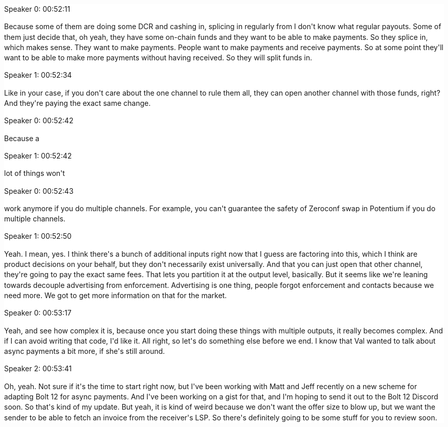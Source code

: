 Speaker 0: 00:52:11

Because some of them are doing some DCR and cashing in, splicing in regularly from I don't know what regular payouts.
Some of them just decide that, oh yeah, they have some on-chain funds and they want to be able to make payments.
So they splice in, which makes sense.
They want to make payments.
People want to make payments and receive payments.
So at some point they'll want to be able to make more payments without having received.
So they will split funds in.

Speaker 1: 00:52:34

Like in your case, if you don't care about the one channel to rule them all, they can open another channel with those funds, right?
And they're paying the exact same change.

Speaker 0: 00:52:42

Because a

Speaker 1: 00:52:42

lot of things won't

Speaker 0: 00:52:43

work anymore if you do multiple channels.
For example, you can't guarantee the safety of Zeroconf swap in Potentium if you do multiple channels.

Speaker 1: 00:52:50

Yeah.
I mean, yes.
I think there's a bunch of additional inputs right now that I guess are factoring into this, which I think are product decisions on your behalf, but they don't necessarily exist universally.
And that you can just open that other channel, they're going to pay the exact same fees.
That lets you partition it at the output level, basically.
But it seems like we're leaning towards decouple advertising from enforcement.
Advertising is one thing, people forgot enforcement and contacts because we need more.
We got to get more information on that for the market.

Speaker 0: 00:53:17

Yeah, and see how complex it is, because once you start doing these things with multiple outputs, it really becomes complex.
And if I can avoid writing that code, I'd like it.
All right, so let's do something else before we end.
I know that Val wanted to talk about async payments a bit more, if she's still around.

Speaker 2: 00:53:41

Oh, yeah.
Not sure if it's the time to start right now, but I've been working with Matt and Jeff recently on a new scheme for adapting Bolt 12 for async payments.
And I've been working on a gist for that, and I'm hoping to send it out to the Bolt 12 Discord soon.
So that's kind of my update.
But yeah, it is kind of weird because we don't want the offer size to blow up, but we want the sender to be able to fetch an invoice from the receiver's LSP.
So there's definitely going to be some stuff for you to review soon.
